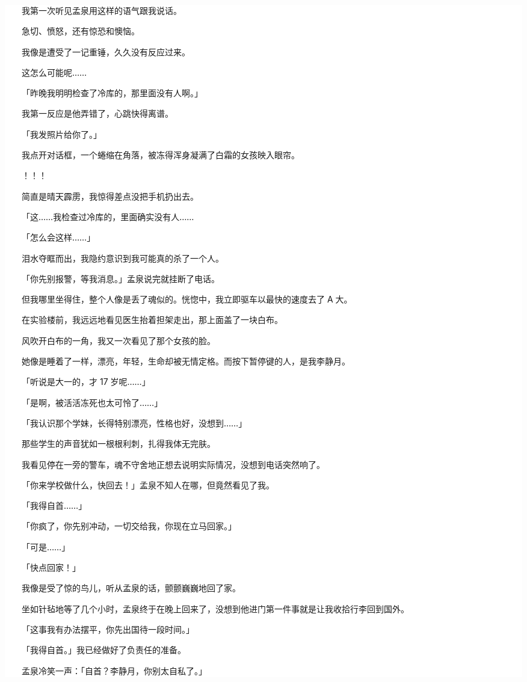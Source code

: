 &emsp;&emsp;我第一次听见孟泉用这样的语气跟我说话。  
  
&emsp;&emsp;急切、愤怒，还有惊恐和懊恼。  
  
&emsp;&emsp;我像是遭受了一记重锤，久久没有反应过来。  
  
&emsp;&emsp;这怎么可能呢……  
  
&emsp;&emsp;「昨晚我明明检查了冷库的，那里面没有人啊。」  
  
&emsp;&emsp;我第一反应是他弄错了，心跳快得离谱。  
  
&emsp;&emsp;「我发照片给你了。」  
  
&emsp;&emsp;我点开对话框，一个蜷缩在角落，被冻得浑身凝满了白霜的女孩映入眼帘。  
  
&emsp;&emsp;！！！  
  
&emsp;&emsp;简直是晴天霹雳，我惊得差点没把手机扔出去。  
  
&emsp;&emsp;「这……我检查过冷库的，里面确实没有人……  
  
&emsp;&emsp;「怎么会这样……」  
  
&emsp;&emsp;泪水夺眶而出，我隐约意识到我可能真的杀了一个人。  
  
&emsp;&emsp;「你先别报警，等我消息。」孟泉说完就挂断了电话。  
  
&emsp;&emsp;但我哪里坐得住，整个人像是丢了魂似的。恍惚中，我立即驱车以最快的速度去了 A 大。  
  
&emsp;&emsp;在实验楼前，我远远地看见医生抬着担架走出，那上面盖了一块白布。  
  
&emsp;&emsp;风吹开白布的一角，我又一次看见了那个女孩的脸。  
  
&emsp;&emsp;她像是睡着了一样，漂亮，年轻，生命却被无情定格。而按下暂停键的人，是我李静月。  
  
&emsp;&emsp;「听说是大一的，才 17 岁呢……」  
  
&emsp;&emsp;「是啊，被活活冻死也太可怜了……」  
  
&emsp;&emsp;「我认识那个学妹，长得特别漂亮，性格也好，没想到……」  
  
&emsp;&emsp;那些学生的声音犹如一根根利刺，扎得我体无完肤。  
  
&emsp;&emsp;我看见停在一旁的警车，魂不守舍地正想去说明实际情况，没想到电话突然响了。  
  
&emsp;&emsp;「你来学校做什么，快回去！」孟泉不知人在哪，但竟然看见了我。  
  
&emsp;&emsp;「我得自首……」  
  
&emsp;&emsp;「你疯了，你先别冲动，一切交给我，你现在立马回家。」  
  
&emsp;&emsp;「可是……」  
  
&emsp;&emsp;「快点回家！」  
  
&emsp;&emsp;我像是受了惊的鸟儿，听从孟泉的话，颤颤巍巍地回了家。  
  
&emsp;&emsp;坐如针毡地等了几个小时，孟泉终于在晚上回来了，没想到他进门第一件事就是让我收拾行李回到国外。  
  
&emsp;&emsp;「这事我有办法摆平，你先出国待一段时间。」  
  
&emsp;&emsp;「我得自首。」我已经做好了负责任的准备。  
  
&emsp;&emsp;孟泉冷笑一声：「自首？李静月，你别太自私了。」  
  